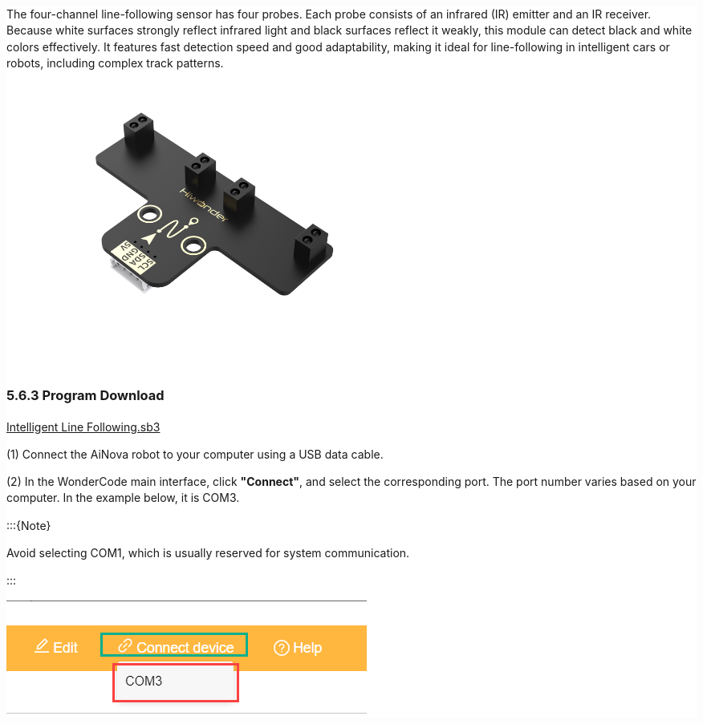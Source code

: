 The four-channel line-following sensor has four probes. Each probe consists of an infrared (IR) emitter and an IR receiver. Because white surfaces strongly reflect infrared light and black surfaces reflect it weakly, this module can detect black and white colors effectively. It features fast detection speed and good adaptability, making it ideal for line-following in intelligent cars or robots, including complex track patterns.

<img class="common_img"  src="../_static/media/chapter_5/section_6/media/image3.png" style="width:500px;"/>

### 5.6.3 Program Download

[Intelligent Line Following.sb3](../_static/source_code/AiNova_basic_feature_courses.zip)

(1) Connect the AiNova robot to your computer using a USB data cable.

(2) In the WonderCode main interface, click **"Connect"**, and select the corresponding port. The port number varies based on your computer. In the example below, it is COM3.

:::{Note}

Avoid selecting COM1, which is usually reserved for system communication.

:::

<img class="common_img"  src="../_static/media/chapter_5/section_6/media/image4.png"  />
